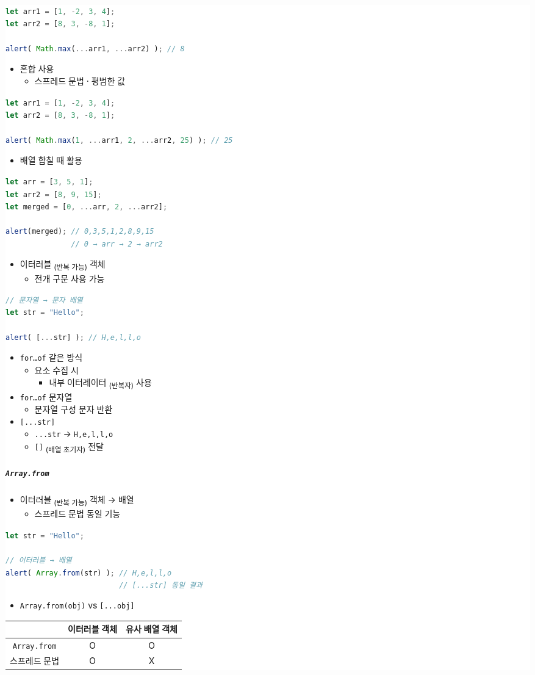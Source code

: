 ```javascript
let arr1 = [1, -2, 3, 4];
let arr2 = [8, 3, -8, 1];

alert( Math.max(...arr1, ...arr2) ); // 8
```
- 혼합 사용
  - 스프레드 문법 · 평범한 값
```javascript
let arr1 = [1, -2, 3, 4];
let arr2 = [8, 3, -8, 1];

alert( Math.max(1, ...arr1, 2, ...arr2, 25) ); // 25
```
- 배열 합칠 때 활용
```javascript
let arr = [3, 5, 1];
let arr2 = [8, 9, 15];
let merged = [0, ...arr, 2, ...arr2];

alert(merged); // 0,3,5,1,2,8,9,15
               // 0 → arr → 2 → arr2
```
- 이터러블 <sub>(반복 가능)</sub> 객체
  - 전개 구문 사용 가능
```javascript
// 문자열 → 문자 배열
let str = "Hello";

alert( [...str] ); // H,e,l,l,o
```
- `for…of` 같은 방식
  - 요소 수집 시
    - 내부 이터레이터 <sub>(반복자)</sub> 사용
- `for…of` 문자열
  - 문자열 구성 문자 반환
- `[...str]`
  - `...str` → `H,e,l,l,o`
  - `[]` <sub>(배열 초기자)</sub> 전달
##### `Array.from`
  - 이터러블 <sub>(반복 가능)</sub> 객체 → 배열
    - 스프레드 문법 동일 기능
```javascript
let str = "Hello";

// 이터러블 → 배열
alert( Array.from(str) ); // H,e,l,l,o
                          // [...str] 동일 결과
```
- `Array.from(obj)`  vs `[...obj]`

||이터러블 객체|유사 배열 객체|
|:---:|:---:|:---:|
|`Array.from`|O|O|
|스프레드 문법|O|X|
